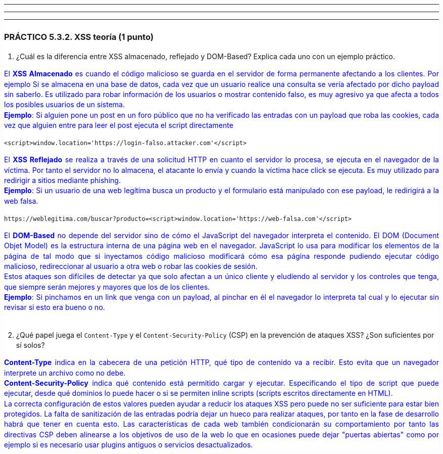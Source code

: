 
---
---
---

### PRÁCTICO 5.3.2. XSS teoría (1 punto)

1. ¿Cuál es la diferencia entre XSS almacenado, reflejado y DOM-Based? Explica cada uno con un ejemplo práctico.
<p style="text-align: justify; color: blue;">
El <b> XSS Almacenado</b> es cuando el código malicioso se guarda en el servidor de forma permanente afectando a los clientes. Por ejemplo Si se almacena en una base de datos, cada vez que un usuario realice una consulta se vería afectado por dicho payload sin saberlo. Es utilizado para robar información de los usuarios o mostrar contenido falso, es muy agresivo ya que afecta a todos los posibles usuarios de un sistema.<br>
<b>Ejemplo</b>: Si alguien pone un post en un foro público que no ha verificado las entradas con un payload que roba las cookies, cada vez que alguien entre para leer el post ejecuta el script directamente

```
<script>window.location='https://login-falso.attacker.com'</script>
```

<p style="text-align: justify; color: blue;">
El <b> XSS Reflejado</b> se realiza a través de una solicitud HTTP en cuanto el servidor lo procesa, se ejecuta en el navegador de la víctima. Por tanto el servidor no lo almacena, el atacante lo envía y cuando la víctima hace click se ejecuta. Es muy utilizado para redirigir a sitios mediante phishing.<br>
<b>Ejemplo</b>: Si un usuario de una web legítima busca un producto y el formulario está manipulado con ese payload, le redirigirá a la web falsa.

```
https://weblegitima.com/buscar?producto=<script>window.location='https://web-falsa.com'</script>

```
<p style="text-align: justify; color: blue;">
El <b> DOM-Based</b> no depende del servidor sino de cómo el JavaScript del navegador interpreta el contenido. El DOM (Document Objet Model) es la estructura interna de una página web en el navegador. JavaScript lo usa para modificar los elementos de la página de tal modo que si inyectamos código malicioso modificará cómo esa página responde pudiendo ejecutar código malicioso, redireccionar al usuario a otra web o robar las cookies de sesión.<br> Estos ataques son difíciles de detectar ya que solo afectan a un único cliente y eludiendo al servidor y los controles que tenga, que siempre serán mejores y mayores que los de los clientes.
<br>
<b>Ejemplo</b>: Si pinchamos en un link que venga con un payload, al pinchar en él el navegador lo interpreta tal cual y lo ejecutar sin revisar si esto era bueno o no.
<br>

<br>

2. ¿Qué papel juega el `Content-Type` y el `Content-Security-Policy` (CSP) en la prevención de ataques XSS? ¿Son suficientes por sí solos?
<p style="text-align: justify; color: blue;">
<b>Content-Type</b> indica en la cabecera de una petición HTTP, qué tipo de contenido va a recibir. Esto evita que un navegador interprete un archivo como no debe.<br>
<b>Content-Security-Policy</b> indica qué contenido está permitido cargar y ejecutar. Especificando el tipo de script que puede ejecutar, desde qué dominios lo puede hacer o si se permiten inline scripts (scripts escritos directamente en HTML).<br>
La correcta configuración de estos valores pueden ayudar a reducir los ataques XSS pero puede no ser suficiente para estar bien protegidos. La falta de sanitización de las entradas podría dejar un hueco para realizar ataques, por tanto en la fase de desarrollo habrá que tener en cuenta esto. Las características de cada web también condicionarán su comportamiento por tanto las directivas CSP deben alinearse a los objetivos de uso de la web lo que en ocasiones puede dejar "puertas abiertas" como por ejemplo si es necesario usar plugins antiguos o servicios desactualizados.
